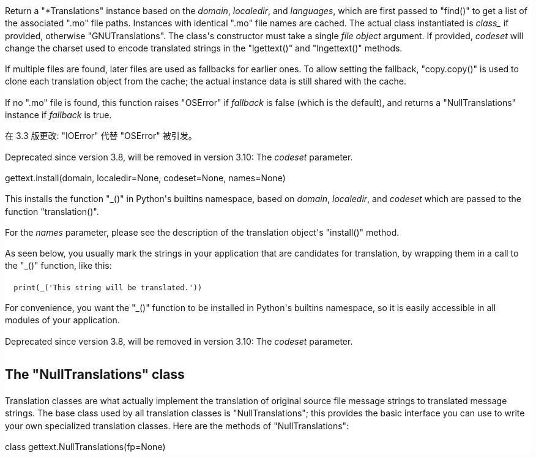    Return a "*Translations" instance based on the *domain*,
   *localedir*, and *languages*, which are first passed to "find()" to
   get a list of the associated ".mo" file paths.  Instances with
   identical ".mo" file names are cached.  The actual class
   instantiated is *class_* if provided, otherwise "GNUTranslations".
   The class's constructor must take a single *file object* argument.
   If provided, *codeset* will change the charset used to encode
   translated strings in the "lgettext()" and "lngettext()" methods.

   If multiple files are found, later files are used as fallbacks for
   earlier ones. To allow setting the fallback, "copy.copy()" is used
   to clone each translation object from the cache; the actual
   instance data is still shared with the cache.

   If no ".mo" file is found, this function raises "OSError" if
   *fallback* is false (which is the default), and returns a
   "NullTranslations" instance if *fallback* is true.

   在 3.3 版更改: "IOError" 代替 "OSError" 被引发。

   Deprecated since version 3.8, will be removed in version 3.10: The
   *codeset* parameter.

gettext.install(domain, localedir=None, codeset=None, names=None)

   This installs the function "_()" in Python's builtins namespace,
   based on *domain*, *localedir*, and *codeset* which are passed to
   the function "translation()".

   For the *names* parameter, please see the description of the
   translation object's "install()" method.

   As seen below, you usually mark the strings in your application
   that are candidates for translation, by wrapping them in a call to
   the "_()" function, like this:

      print(_('This string will be translated.'))

   For convenience, you want the "_()" function to be installed in
   Python's builtins namespace, so it is easily accessible in all
   modules of your application.

   Deprecated since version 3.8, will be removed in version 3.10: The
   *codeset* parameter.


The "NullTranslations" class
----------------------------

Translation classes are what actually implement the translation of
original source file message strings to translated message strings.
The base class used by all translation classes is "NullTranslations";
this provides the basic interface you can use to write your own
specialized translation classes.  Here are the methods of
"NullTranslations":

class gettext.NullTranslations(fp=None)
